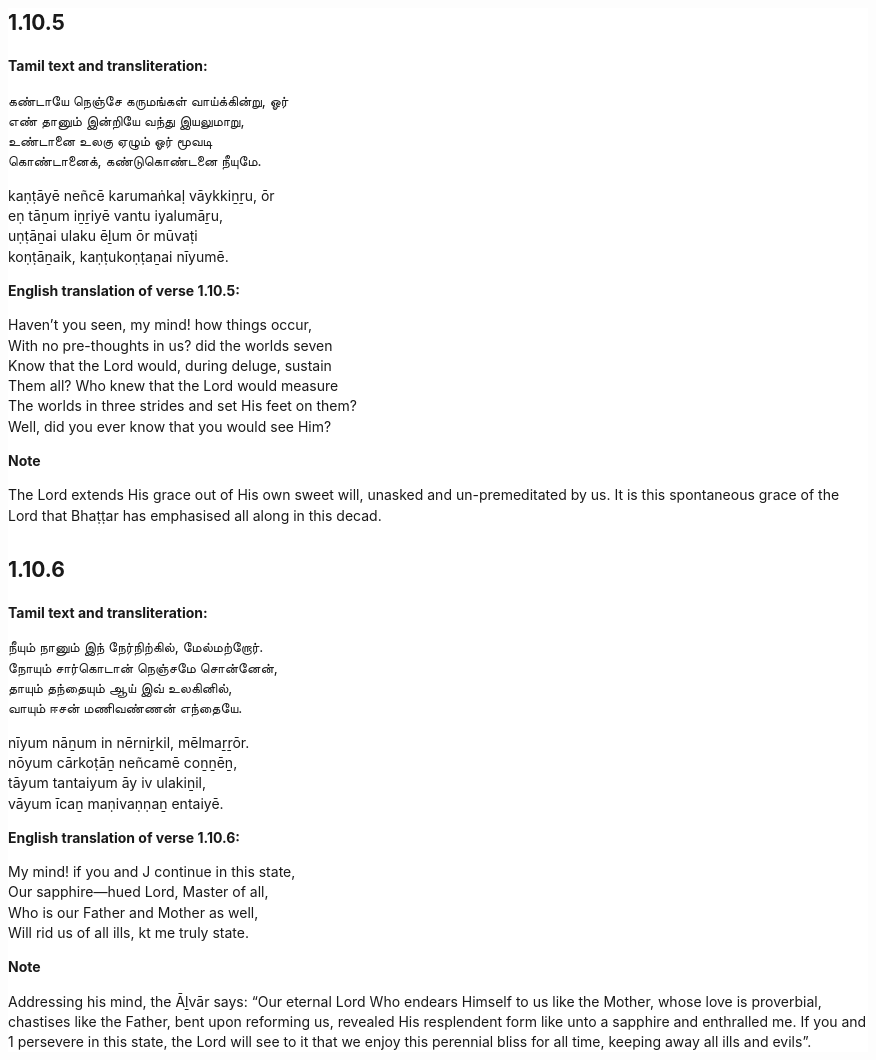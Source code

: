 


## 1.10.5
**Tamil text and transliteration:**

கண்டாயே நெஞ்சே கருமங்கள் வாய்க்கின்று, ஓர்  
எண் தானும் இன்றியே வந்து இயலுமாறு,  
உண்டானை உலகு ஏழும் ஓர் மூவடி  
கொண்டானைக், கண்டுகொண்டனை நீயுமே.

kaṇṭāyē neñcē karumaṅkaḷ vāykkiṉṟu, ōr  
eṇ tāṉum iṉṟiyē vantu iyalumāṟu,  
uṇṭāṉai ulaku ēḻum ōr mūvaṭi  
koṇṭāṉaik, kaṇṭukoṇṭaṉai nīyumē.

**English translation of verse 1.10.5:**

Haven’t you seen, my mind! how things occur,  
With no pre-thoughts in us? did the worlds seven  
Know that the Lord would, during deluge, sustain  
Them all? Who knew that the Lord would measure  
The worlds in three strides and set His feet on them?  
Well, did you ever know that you would see Him?

**Note**

The Lord extends His grace out of His own sweet will, unasked and un-premeditated by us. It is this spontaneous grace of the Lord that Bhaṭṭar has emphasised all along in this decad.




## 1.10.6
**Tamil text and transliteration:**

நீயும் நானும் இந் நேர்நிற்கில், மேல்மற்றோர்.  
நோயும் சார்கொடான் நெஞ்சமே சொன்னேன்,  
தாயும் தந்தையும் ஆய் இவ் உலகினில்,  
வாயும் ஈசன் மணிவண்ணன் எந்தையே.

nīyum nāṉum in nērniṟkil, mēlmaṟṟōr.  
nōyum cārkoṭāṉ neñcamē coṉṉēṉ,  
tāyum tantaiyum āy iv ulakiṉil,  
vāyum īcaṉ maṇivaṇṇaṉ entaiyē.

**English translation of verse 1.10.6:**

My mind! if you and J continue in this state,  
Our sapphire—hued Lord, Master of all,  
Who is our Father and Mother as well,  
Will rid us of all ills, kt me truly state.

**Note**

Addressing his mind, the Āḻvār says: “Our eternal Lord Who endears Himself to us like the Mother, whose love is proverbial, chastises like the Father, bent upon reforming us, revealed His resplendent form like unto a sapphire and enthralled me. If you and 1 persevere in this state, the Lord will see to it that we enjoy this perennial bliss for all time, keeping away all ills and evils”.
